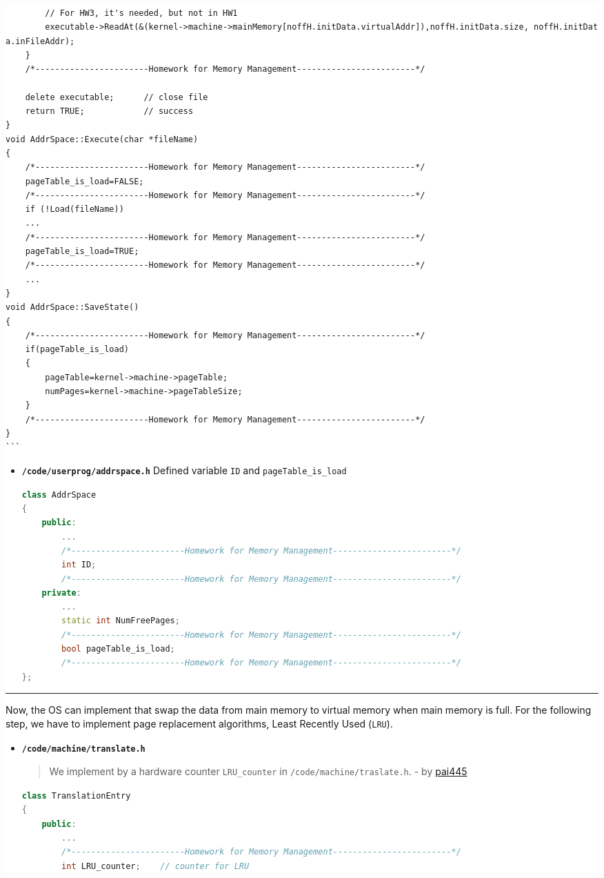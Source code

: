             // For HW3, it's needed, but not in HW1
            executable->ReadAt(&(kernel->machine->mainMemory[noffH.initData.virtualAddr]),noffH.initData.size, noffH.initData.inFileAddr);
        }
        /*-----------------------Homework for Memory Management------------------------*/

        delete executable;      // close file
        return TRUE;            // success
    }
    void AddrSpace::Execute(char *fileName) 
    {
        /*-----------------------Homework for Memory Management------------------------*/
        pageTable_is_load=FALSE;
        /*-----------------------Homework for Memory Management------------------------*/
        if (!Load(fileName))
        ...
        /*-----------------------Homework for Memory Management------------------------*/
        pageTable_is_load=TRUE;
        /*-----------------------Homework for Memory Management------------------------*/
        ...
    }
    void AddrSpace::SaveState() 
    {
        /*-----------------------Homework for Memory Management------------------------*/
        if(pageTable_is_load)
        {
            pageTable=kernel->machine->pageTable;
            numPages=kernel->machine->pageTableSize;
        }
        /*-----------------------Homework for Memory Management------------------------*/
    }
    ```
* **`/code/userprog/addrspace.h`**
Defined variable `ID` and `pageTable_is_load`
    ```cpp
    class AddrSpace
    {
        public:
            ...
            /*-----------------------Homework for Memory Management------------------------*/
            int ID;
            /*-----------------------Homework for Memory Management------------------------*/
        private:
            ...
            static int NumFreePages;
            /*-----------------------Homework for Memory Management------------------------*/
            bool pageTable_is_load;
            /*-----------------------Homework for Memory Management------------------------*/
    };
    ```
---
Now, the OS can implement that swap the data from main memory to virtual memory when main memory is full. For the following step, we have to implement page replacement algorithms, Least Recently Used (`LRU`).
* **`/code/machine/translate.h`**
    > We implement by a hardware counter `LRU_counter` in `/code/machine/traslate.h`. - by [pai445](https://github.com/pai4451/OS2020/tree/main/project3)
    ```cpp
    class TranslationEntry
    {
        public:
            ...
            /*-----------------------Homework for Memory Management------------------------*/
            int LRU_counter;    // counter for LRU